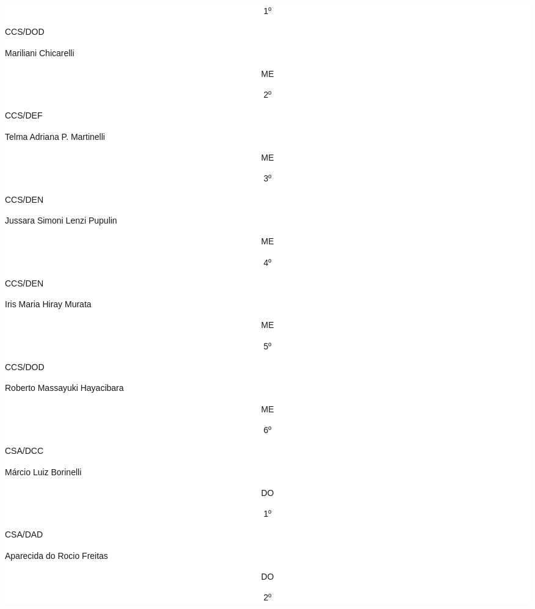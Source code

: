 <FONT FACE="Arial"><P ALIGN="CENTER">1º</FONT></TD>
</TR>
<TR><TD WIDTH="19%" VALIGN="TOP">
<FONT FACE="Arial"><P ALIGN="JUSTIFY">CCS/DOD</FONT></TD>
<TD WIDTH="49%" VALIGN="TOP">
<FONT FACE="Arial"><P ALIGN="JUSTIFY">Mariliani Chicarelli</FONT></TD>
<TD WIDTH="15%" VALIGN="TOP">
<FONT FACE="Arial"><P ALIGN="CENTER">ME</FONT></TD>
<TD WIDTH="17%" VALIGN="TOP">
<FONT FACE="Arial"><P ALIGN="CENTER">2º</FONT></TD>
</TR>
<TR><TD WIDTH="19%" VALIGN="TOP">
<FONT FACE="Arial"><P ALIGN="JUSTIFY">CCS/DEF</FONT></TD>
<TD WIDTH="49%" VALIGN="TOP">
<FONT FACE="Arial"><P ALIGN="JUSTIFY">Telma Adriana P. Martinelli</FONT></TD>
<TD WIDTH="15%" VALIGN="TOP">
<FONT FACE="Arial"><P ALIGN="CENTER">ME</FONT></TD>
<TD WIDTH="17%" VALIGN="TOP">
<FONT FACE="Arial"><P ALIGN="CENTER">3º</FONT></TD>
</TR>
<TR><TD WIDTH="19%" VALIGN="TOP">
<FONT FACE="Arial"><P ALIGN="JUSTIFY">CCS/DEN</FONT></TD>
<TD WIDTH="49%" VALIGN="TOP">
<FONT FACE="Arial"><P ALIGN="JUSTIFY">Jussara Simoni Lenzi Pupulin</FONT></TD>
<TD WIDTH="15%" VALIGN="TOP">
<FONT FACE="Arial"><P ALIGN="CENTER">ME</FONT></TD>
<TD WIDTH="17%" VALIGN="TOP">
<FONT FACE="Arial"><P ALIGN="CENTER">4º</FONT></TD>
</TR>
<TR><TD WIDTH="19%" VALIGN="TOP">
<FONT FACE="Arial"><P ALIGN="JUSTIFY">CCS/DEN</FONT></TD>
<TD WIDTH="49%" VALIGN="TOP">
<FONT FACE="Arial"><P ALIGN="JUSTIFY">Iris Maria Hiray Murata</FONT></TD>
<TD WIDTH="15%" VALIGN="TOP">
<FONT FACE="Arial"><P ALIGN="CENTER">ME</FONT></TD>
<TD WIDTH="17%" VALIGN="TOP">
<FONT FACE="Arial"><P ALIGN="CENTER">5º</FONT></TD>
</TR>
<TR><TD WIDTH="19%" VALIGN="TOP">
<FONT FACE="Arial"><P ALIGN="JUSTIFY">CCS/DOD</FONT></TD>
<TD WIDTH="49%" VALIGN="TOP">
<FONT FACE="Arial"><P ALIGN="JUSTIFY">Roberto Massayuki Hayacibara</FONT></TD>
<TD WIDTH="15%" VALIGN="TOP">
<FONT FACE="Arial"><P ALIGN="CENTER">ME</FONT></TD>
<TD WIDTH="17%" VALIGN="TOP">
<FONT FACE="Arial"><P ALIGN="CENTER">6º</FONT></TD>
</TR>
<TR><TD WIDTH="19%" VALIGN="TOP">
<FONT FACE="Arial"><P ALIGN="JUSTIFY">CSA/DCC</FONT></TD>
<TD WIDTH="49%" VALIGN="TOP">
<FONT FACE="Arial"><P ALIGN="JUSTIFY">M&aacute;rcio Luiz Borinelli</FONT></TD>
<TD WIDTH="15%" VALIGN="TOP">
<FONT FACE="Arial"><P ALIGN="CENTER">DO</FONT></TD>
<TD WIDTH="17%" VALIGN="TOP">
<FONT FACE="Arial"><P ALIGN="CENTER">1º</FONT></TD>
</TR>
<TR><TD WIDTH="19%" VALIGN="TOP">
<FONT FACE="Arial"><P ALIGN="JUSTIFY">CSA/DAD</FONT></TD>
<TD WIDTH="49%" VALIGN="TOP">
<FONT FACE="Arial"><P ALIGN="JUSTIFY">Aparecida do Rocio Freitas</FONT></TD>
<TD WIDTH="15%" VALIGN="TOP">
<FONT FACE="Arial"><P ALIGN="CENTER">DO</FONT></TD>
<TD WIDTH="17%" VALIGN="TOP">
<FONT FACE="Arial"><P ALIGN="CENTER">2º</FONT></TD>